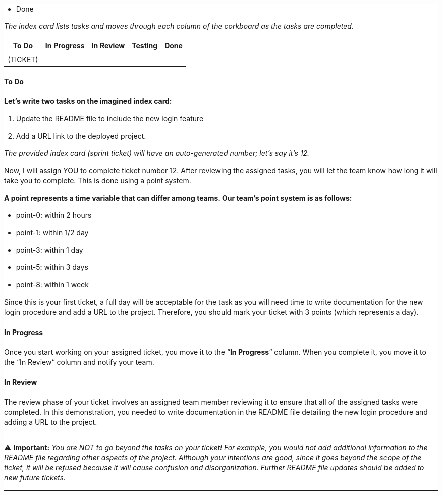 * Done
    

*The index card lists tasks and moves through each column of the corkboard as the tasks are completed.*

| To Do | In Progress | In Review | Testing | Done |
| --- | --- | --- | --- | --- |
| (TICKET) |  |  |  |  |

#### To Do

**Let’s write two tasks on the imagined index card:**

1. Update the README file to include the new login feature
    
2. Add a URL link to the deployed project.
    

*The provided index card (sprint ticket) will have an auto-generated number; let’s say it’s 12.*

Now, I will assign YOU to complete ticket number 12. After reviewing the assigned tasks, you will let the team know how long it will take you to complete. This is done using a point system.

**A point represents a time variable that can differ among teams. Our team’s point system is as follows:**

* point-0: within 2 hours
    
* point-1: within 1/2 day
    
* point-3: within 1 day
    
* point-5: within 3 days
    
* point-8: within 1 week
    

Since this is your first ticket, a full day will be acceptable for the task as you will need time to write documentation for the new login procedure and add a URL to the project. Therefore, you should mark your ticket with 3 points (which represents a day).

#### In Progress

Once you start working on your assigned ticket, you move it to the “**In Progress**“ column. When you complete it, you move it to the “In Review“ column and notify your team.

#### In Review

The review phase of your ticket involves an assigned team member reviewing it to ensure that all of the assigned tasks were completed. In this demonstration, you needed to write documentation in the README file detailing the new login procedure and adding a URL to the project.

---

⚠ **Important:** *You are NOT to go beyond the tasks on your ticket! For example, you would not add additional information to the README file regarding other aspects of the project. Although your intentions are good, since it goes beyond the scope of the ticket, it will be refused because it will cause confusion and disorganization. Further README file updates should be added to new future tickets.*

---